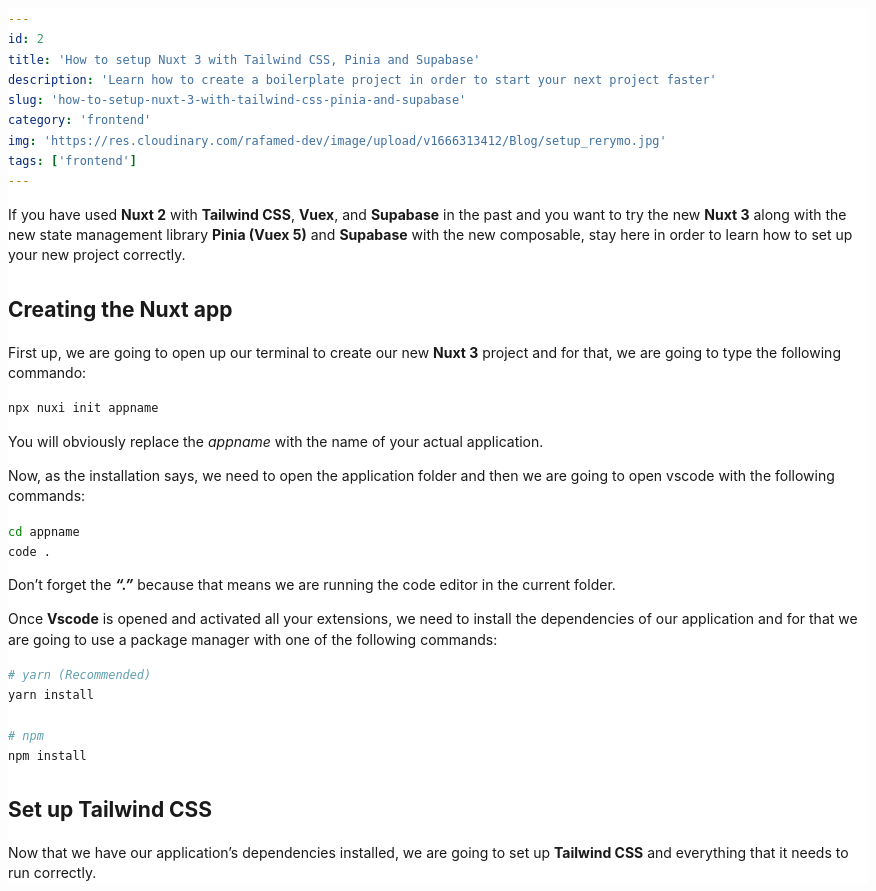 ```yaml
---
id: 2
title: 'How to setup Nuxt 3 with Tailwind CSS, Pinia and Supabase'
description: 'Learn how to create a boilerplate project in order to start your next project faster'
slug: 'how-to-setup-nuxt-3-with-tailwind-css-pinia-and-supabase'
category: 'frontend'
img: 'https://res.cloudinary.com/rafamed-dev/image/upload/v1666313412/Blog/setup_rerymo.jpg'
tags: ['frontend']
---
```


If you have used **Nuxt 2** with **Tailwind CSS**, **Vuex**, and **Supabase** in the past and you want to try the new **Nuxt 3** along with the new state management library **Pinia (Vuex 5)** and **Supabase** with the new composable, stay here in order to learn how to set up your new project correctly.

## Creating the Nuxt app

First up, we are going to open up our terminal to create our new **Nuxt 3** project and for that, we are going to type the following commando:

```bash
npx nuxi init appname
```

You will obviously replace the _appname_ with the name of your actual application.

Now, as the installation says, we need to open the application folder and then we are going to open vscode with the following commands:

```bash
cd appname
code .
```

Don’t forget the **_“.”_** because that means we are running the code editor in the current folder.

Once **Vscode** is opened and activated all your extensions, we need to install the dependencies of our application and for that we are going to use a package manager with one of the following commands:

```bash
# yarn (Recommended)
yarn install

# npm
npm install

```

## Set up Tailwind CSS

Now that we have our application’s dependencies installed, we are going to set up **Tailwind CSS** and everything that it needs to run correctly.
